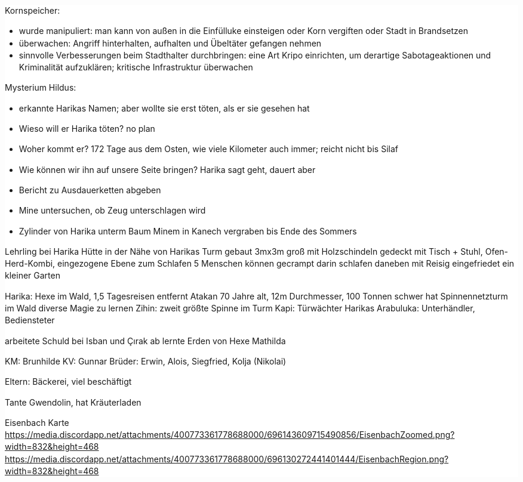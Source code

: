 

Kornspeicher:
- wurde manipuliert: man kann von außen in die Einfülluke einsteigen oder Korn vergiften oder Stadt in Brandsetzen
- überwachen: Angriff hinterhalten, aufhalten und Übeltäter gefangen nehmen
- sinnvolle Verbesserungen beim Stadthalter durchbringen: eine Art Kripo einrichten, um derartige Sabotageaktionen und Kriminalität aufzuklären; kritische Infrastruktur überwachen


Mysterium Hildus: 
- erkannte Harikas Namen; aber wollte sie erst töten, als er sie gesehen hat
- Wieso will er Harika töten? no plan
- Woher kommt er? 172 Tage aus dem Osten, wie viele Kilometer auch immer; reicht nicht bis Silaf
- Wie können wir ihn auf unsere Seite bringen? Harika sagt geht, dauert aber


- Bericht zu Ausdauerketten abgeben
- Mine untersuchen, ob Zeug unterschlagen wird
- Zylinder von Harika unterm Baum Minem in Kanech vergraben bis Ende des Sommers



Lehrling bei Harika
Hütte in der Nähe von Harikas Turm gebaut
     3mx3m groß
     mit Holzschindeln gedeckt
     mit Tisch + Stuhl, Ofen-Herd-Kombi, eingezogene Ebene zum Schlafen
     5 Menschen können gecrampt darin schlafen
     daneben mit Reisig eingefriedet ein kleiner Garten

Harika: 
Hexe im Wald, 1,5 Tagesreisen entfernt 
Atakan 70 Jahre alt, 12m Durchmesser, 100 Tonnen schwer
hat Spinnennetzturm im Wald
diverse Magie zu lernen
      Zihin: zweit größte Spinne im Turm
      Kapi: Türwächter Harikas
      Arabuluka: Unterhändler, Bediensteter


arbeitete Schuld bei Isban und Çırak ab
lernte Erden von Hexe Mathilda




KM: Brunhilde
KV: Gunnar
Brüder: Erwin, Alois, Siegfried, Kolja (Nikolai)

Eltern: Bäckerei, viel beschäftigt

Tante Gwendolin, hat Kräuterladen


Eisenbach Karte
https://media.discordapp.net/attachments/400773361778688000/696143609715490856/EisenbachZoomed.png?width=832&height=468
https://media.discordapp.net/attachments/400773361778688000/696130272441401444/EisenbachRegion.png?width=832&height=468
